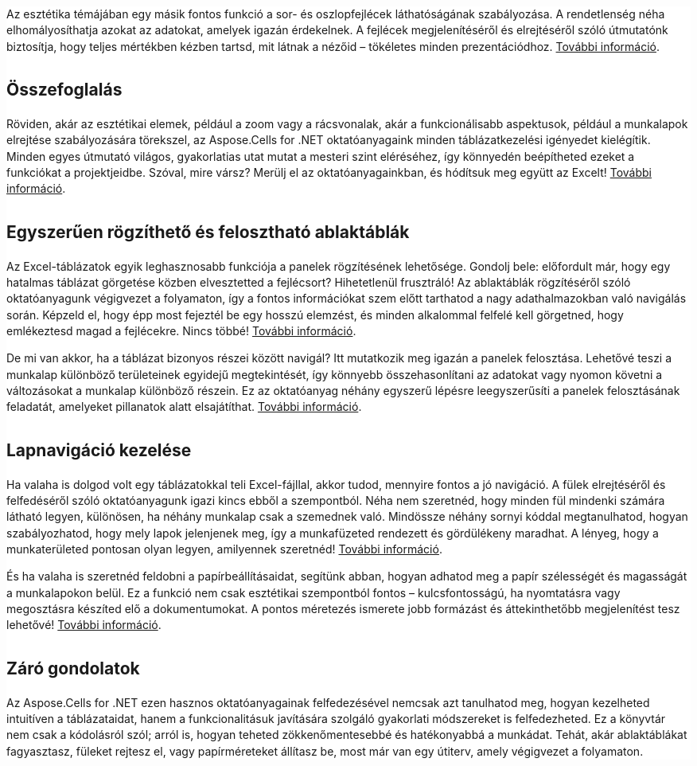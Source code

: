 Az esztétika témájában egy másik fontos funkció a sor- és oszlopfejlécek láthatóságának szabályozása. A rendetlenség néha elhomályosíthatja azokat az adatokat, amelyek igazán érdekelnek. A fejlécek megjelenítéséről és elrejtéséről szóló útmutatónk biztosítja, hogy teljes mértékben kézben tartsd, mit látnak a nézőid – tökéletes minden prezentációdhoz. [További információ](./display-and-hide-row-column-headers-of-worksheet/).

## Összefoglalás

Röviden, akár az esztétikai elemek, például a zoom vagy a rácsvonalak, akár a funkcionálisabb aspektusok, például a munkalapok elrejtése szabályozására törekszel, az Aspose.Cells for .NET oktatóanyagaink minden táblázatkezelési igényedet kielégítik. Minden egyes útmutató világos, gyakorlatias utat mutat a mesteri szint eléréséhez, így könnyedén beépítheted ezeket a funkciókat a projektjeidbe. Szóval, mire vársz? Merülj el az oktatóanyagainkban, és hódítsuk meg együtt az Excelt! [További információ](./hide-and-unhide-worksheet/).

## Egyszerűen rögzíthető és felosztható ablaktáblák

Az Excel-táblázatok egyik leghasznosabb funkciója a panelek rögzítésének lehetősége. Gondolj bele: előfordult már, hogy egy hatalmas táblázat görgetése közben elvesztetted a fejlécsort? Hihetetlenül frusztráló! Az ablaktáblák rögzítéséről szóló oktatóanyagunk végigvezet a folyamaton, így a fontos információkat szem előtt tarthatod a nagy adathalmazokban való navigálás során. Képzeld el, hogy épp most fejeztél be egy hosszú elemzést, és minden alkalommal felfelé kell görgetned, hogy emlékeztesd magad a fejlécekre. Nincs többé! [További információ](./freeze-panes-of-worksheet/).

De mi van akkor, ha a táblázat bizonyos részei között navigál? Itt mutatkozik meg igazán a panelek felosztása. Lehetővé teszi a munkalap különböző területeinek egyidejű megtekintését, így könnyebb összehasonlítani az adatokat vagy nyomon követni a változásokat a munkalap különböző részein. Ez az oktatóanyag néhány egyszerű lépésre leegyszerűsíti a panelek felosztásának feladatát, amelyeket pillanatok alatt elsajátíthat. [További információ](./split-panes-of-worksheet/).

## Lapnavigáció kezelése

Ha valaha is dolgod volt egy táblázatokkal teli Excel-fájllal, akkor tudod, mennyire fontos a jó navigáció. A fülek elrejtéséről és felfedéséről szóló oktatóanyagunk igazi kincs ebből a szempontból. Néha nem szeretnéd, hogy minden fül mindenki számára látható legyen, különösen, ha néhány munkalap csak a szemednek való. Mindössze néhány sornyi kóddal megtanulhatod, hogyan szabályozhatod, hogy mely lapok jelenjenek meg, így a munkafüzeted rendezett és gördülékeny maradhat. A lényeg, hogy a munkaterületed pontosan olyan legyen, amilyennek szeretnéd! [További információ](./hide-tabs-of-spreadsheet/).

És ha valaha is szeretnéd feldobni a papírbeállításaidat, segítünk abban, hogyan adhatod meg a papír szélességét és magasságát a munkalapokon belül. Ez a funkció nem csak esztétikai szempontból fontos – kulcsfontosságú, ha nyomtatásra vagy megosztásra készíted elő a dokumentumokat. A pontos méretezés ismerete jobb formázást és áttekinthetőbb megjelenítést tesz lehetővé! [További információ](./get-paper-width-and-height-of-worksheet/).

## Záró gondolatok

Az Aspose.Cells for .NET ezen hasznos oktatóanyagainak felfedezésével nemcsak azt tanulhatod meg, hogyan kezelheted intuitíven a táblázataidat, hanem a funkcionalitásuk javítására szolgáló gyakorlati módszereket is felfedezheted. Ez a könyvtár nem csak a kódolásról szól; arról is, hogyan teheted zökkenőmentesebbé és hatékonyabbá a munkádat. Tehát, akár ablaktáblákat fagyasztasz, füleket rejtesz el, vagy papírméreteket állítasz be, most már van egy útiterv, amely végigvezet a folyamaton.
